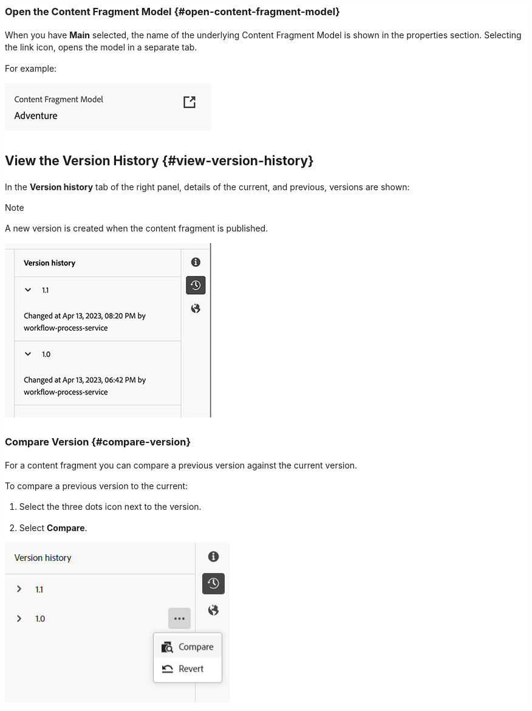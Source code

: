 ### Open the Content Fragment Model {#open-content-fragment-model}

When you have **Main** selected, the name of the underlying Content Fragment Model is shown in the properties section. Selecting the link icon, opens the model in a separate tab.

For example:

![Content Fragment Editor - open Content Fragment Model](assets/cf-authoring-open-model.png)

## View the Version History {#view-version-history}

In the **Version history** tab of the right panel, details of the current, and previous, versions are shown:

>[!NOTE]
>
>A new version is created when the content fragment is published.

![Content Fragment Editor - Version History Overview](assets/cf-authoring-version-history-overview.png)

### Compare Version {#compare-version}

For a content fragment you can compare a previous version against the current version.

To compare a previous version to the current:

1. Select the three dots icon next to the version.

1. Select **Compare**. 

![Content Fragment Editor - Version History Compare](assets/cf-authoring-version-history-compare.png)
